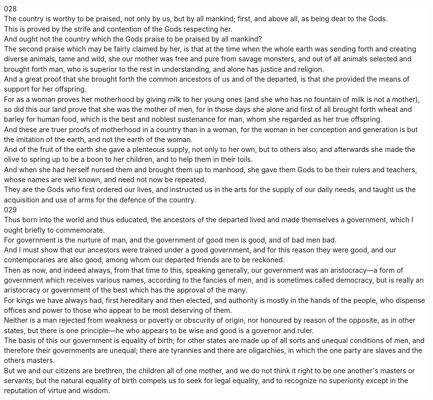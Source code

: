 <div class="speech"><span class="ref">028</span> <div class="sentence">  The country is worthy to be praised, not only by us, but by all mankind; first, and above all, as being dear to the Gods.</div><div class="sentence"> This is proved by the strife and contention of the Gods respecting her.</div><div class="sentence"> And ought not the country which the Gods praise to be praised by all mankind?</div><div class="sentence"> The second praise which may be fairly claimed by her, is that at the time when the whole earth was sending forth and creating diverse animals, tame and wild, she our mother was free and pure from savage monsters, and out of all animals selected and brought forth man, who is superior to the rest in understanding, and alone has justice and religion.</div><div class="sentence"> And a great proof that she brought forth the common ancestors of us and of the departed, is that she provided the means of support for her offspring.</div><div class="sentence"> For as a woman proves her motherhood by giving milk to her young ones (and she who has no fountain of milk is not a mother), so did this our land prove that she was the mother of men, for in those days she alone and first of all brought forth wheat and barley for human food, which is the best and noblest sustenance for man, whom she regarded as her true offspring.</div><div class="sentence"> And these are truer proofs of motherhood in a country than in a woman, for the woman in her conception and generation is but the imitation of the earth, and not the earth of the woman.</div><div class="sentence"> And of the fruit of the earth she gave a plenteous supply, not only to her own, but to others also; and afterwards she made the olive to spring up to be a boon to her children, and to help them in their toils.</div><div class="sentence"> And when she had herself nursed them and brought them up to manhood, she gave them Gods to be their rulers and teachers, whose names are well known, and need not now be repeated.</div><div class="sentence"> They are the Gods who first ordered our lives, and instructed us in the arts for the supply of our daily needs, and taught us the acquisition and use of arms for the defence of the country.</div></div>
<div class="speech"><span class="ref">029</span> <div class="sentence">  Thus born into the world and thus educated, the ancestors of the departed lived and made themselves a government, which I ought briefly to commemorate.</div><div class="sentence"> For government is the nurture of man, and the government of good men is good, and of bad men bad.</div><div class="sentence"> And I must show that our ancestors were trained under a good government, and for this reason they were good, and our contemporaries are also good, among whom our departed friends are to be reckoned.</div><div class="sentence"> Then as now, and indeed always, from that time to this, speaking generally, our government was an aristocracy—a form of government which receives various names, according to the fancies of men, and is sometimes called democracy, but is really an aristocracy or government of the best which has the approval of the many.</div><div class="sentence"> For kings we have always had, first hereditary and then elected, and authority is mostly in the hands of the people, who dispense offices and power to those who appear to be most deserving of them.</div><div class="sentence"> Neither is a man rejected from weakness or poverty or obscurity of origin, nor honoured by reason of the opposite, as in other states, but there is one principle—he who appears to be wise and good is a governor and ruler.</div><div class="sentence"> The basis of this our government is equality of birth; for other states are made up of all sorts and unequal conditions of men, and therefore their governments are unequal; there are tyrannies and there are oligarchies, in which the one party are slaves and the others masters.</div><div class="sentence"> But we and our citizens are brethren, the children all of one mother, and we do not think it right to be one another's masters or servants; but the natural equality of birth compels us to seek for legal equality, and to recognize no superiority except in the reputation of virtue and wisdom.</div></div>